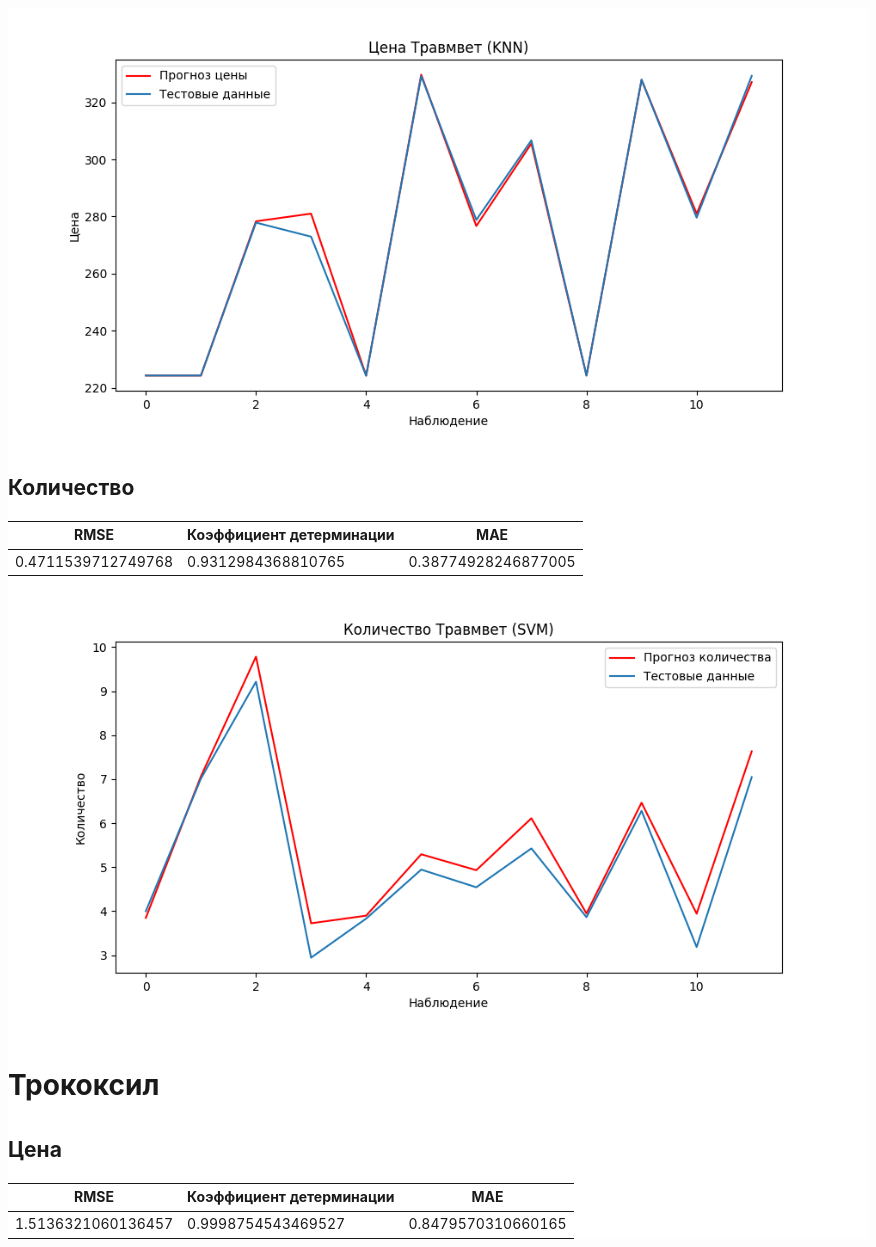 ![](images/58_price_plot.png)
## Количество
RMSE | Коэффициент детерминации | MAE
-|-|-
0.4711539712749768 | 0.9312984368810765 | 0.38774928246877005


![](images/58_number_plot.png)
# Трококсил 
## Цена
RMSE| Коэффициент детерминации | MAE
-|-|-
1.5136321060136457 | 0.9998754543469527 | 0.8479570310660165
